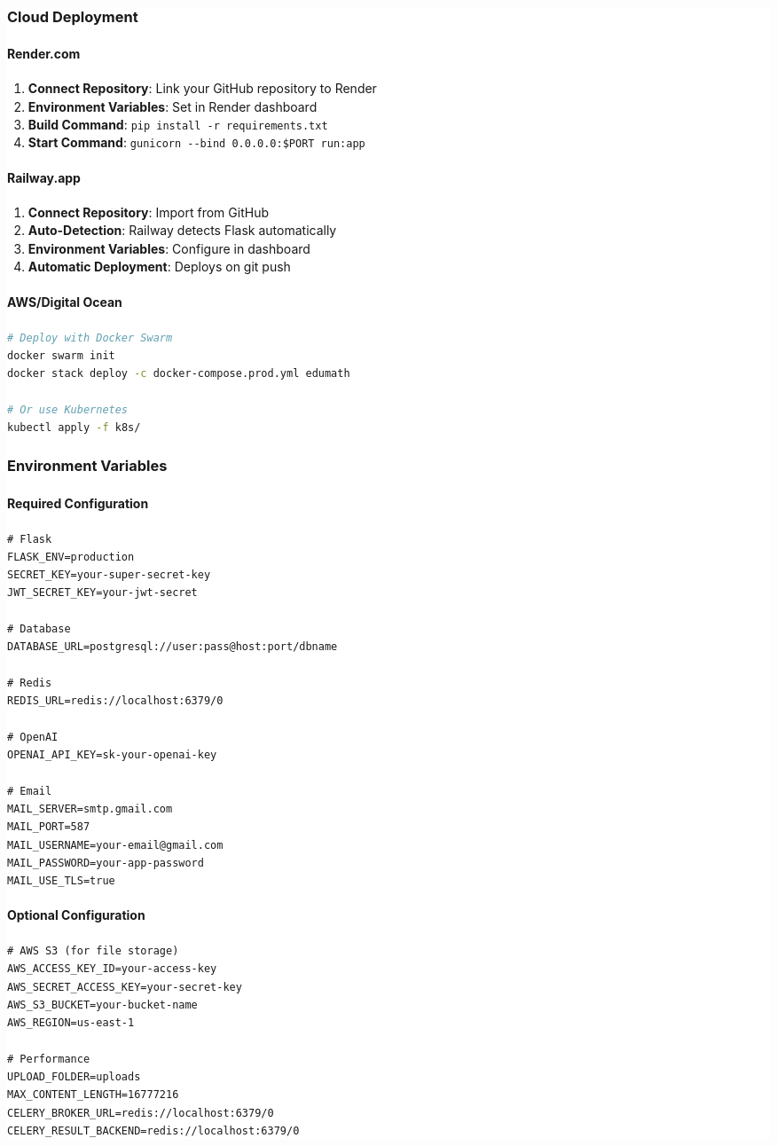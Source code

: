 ### Cloud Deployment

#### Render.com
1. **Connect Repository**: Link your GitHub repository to Render
2. **Environment Variables**: Set in Render dashboard
3. **Build Command**: `pip install -r requirements.txt`
4. **Start Command**: `gunicorn --bind 0.0.0.0:$PORT run:app`

#### Railway.app
1. **Connect Repository**: Import from GitHub
2. **Auto-Detection**: Railway detects Flask automatically
3. **Environment Variables**: Configure in dashboard
4. **Automatic Deployment**: Deploys on git push

#### AWS/Digital Ocean
```bash
# Deploy with Docker Swarm
docker swarm init
docker stack deploy -c docker-compose.prod.yml edumath

# Or use Kubernetes
kubectl apply -f k8s/
```

### Environment Variables

#### Required Configuration
```env
# Flask
FLASK_ENV=production
SECRET_KEY=your-super-secret-key
JWT_SECRET_KEY=your-jwt-secret

# Database
DATABASE_URL=postgresql://user:pass@host:port/dbname

# Redis
REDIS_URL=redis://localhost:6379/0

# OpenAI
OPENAI_API_KEY=sk-your-openai-key

# Email
MAIL_SERVER=smtp.gmail.com
MAIL_PORT=587
MAIL_USERNAME=your-email@gmail.com
MAIL_PASSWORD=your-app-password
MAIL_USE_TLS=true
```

#### Optional Configuration
```env
# AWS S3 (for file storage)
AWS_ACCESS_KEY_ID=your-access-key
AWS_SECRET_ACCESS_KEY=your-secret-key
AWS_S3_BUCKET=your-bucket-name
AWS_REGION=us-east-1

# Performance
UPLOAD_FOLDER=uploads
MAX_CONTENT_LENGTH=16777216
CELERY_BROKER_URL=redis://localhost:6379/0
CELERY_RESULT_BACKEND=redis://localhost:6379/0
```